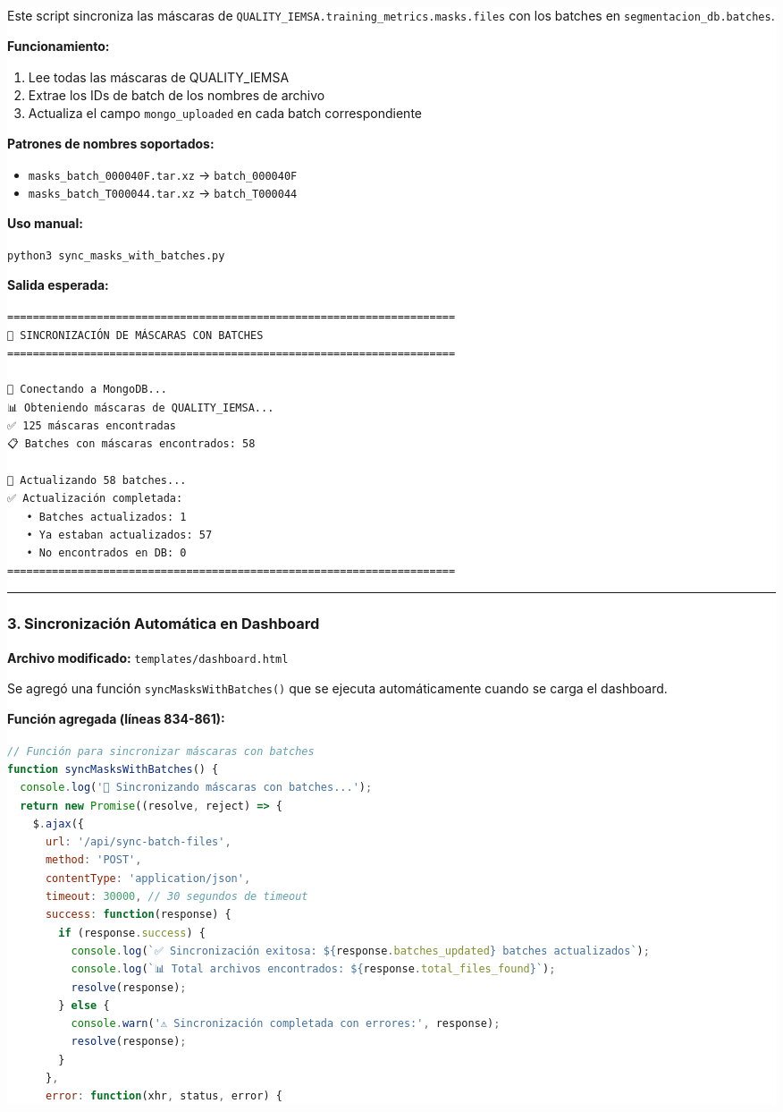 Este script sincroniza las máscaras de `QUALITY_IEMSA.training_metrics.masks.files` con los batches en `segmentacion_db.batches`.

**Funcionamiento:**
1. Lee todas las máscaras de QUALITY_IEMSA
2. Extrae los IDs de batch de los nombres de archivo
3. Actualiza el campo `mongo_uploaded` en cada batch correspondiente

**Patrones de nombres soportados:**
- `masks_batch_000040F.tar.xz` → `batch_000040F`
- `masks_batch_T000044.tar.xz` → `batch_T000044`

**Uso manual:**
```bash
python3 sync_masks_with_batches.py
```

**Salida esperada:**
```
======================================================================
🔄 SINCRONIZACIÓN DE MÁSCARAS CON BATCHES
======================================================================

📡 Conectando a MongoDB...
📊 Obteniendo máscaras de QUALITY_IEMSA...
✅ 125 máscaras encontradas
📋 Batches con máscaras encontrados: 58

🔄 Actualizando 58 batches...
✅ Actualización completada:
   • Batches actualizados: 1
   • Ya estaban actualizados: 57
   • No encontrados en DB: 0
======================================================================
```

---

### 3. **Sincronización Automática en Dashboard**

**Archivo modificado:** `templates/dashboard.html`

Se agregó una función `syncMasksWithBatches()` que se ejecuta automáticamente cuando se carga el dashboard.

**Función agregada (líneas 834-861):**
```javascript
// Función para sincronizar máscaras con batches
function syncMasksWithBatches() {
  console.log('🔄 Sincronizando máscaras con batches...');
  return new Promise((resolve, reject) => {
    $.ajax({
      url: '/api/sync-batch-files',
      method: 'POST',
      contentType: 'application/json',
      timeout: 30000, // 30 segundos de timeout
      success: function(response) {
        if (response.success) {
          console.log(`✅ Sincronización exitosa: ${response.batches_updated} batches actualizados`);
          console.log(`📊 Total archivos encontrados: ${response.total_files_found}`);
          resolve(response);
        } else {
          console.warn('⚠️ Sincronización completada con errores:', response);
          resolve(response);
        }
      },
      error: function(xhr, status, error) {
```